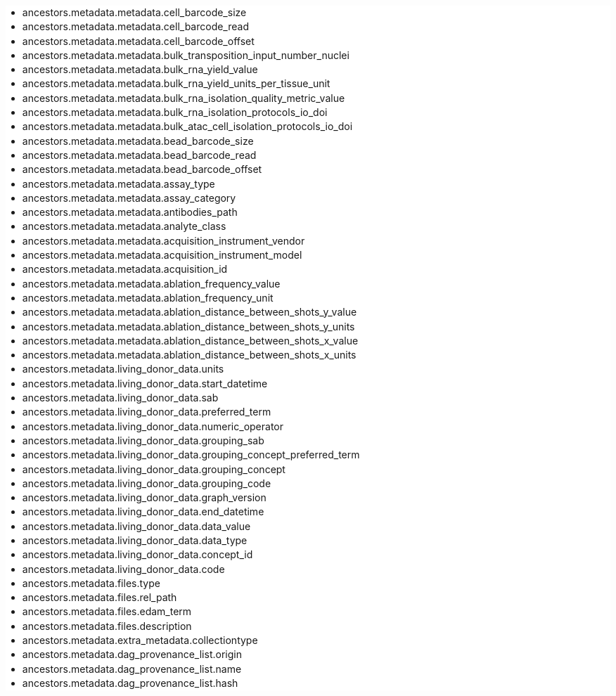 - ancestors.metadata.metadata.cell_barcode_size
- ancestors.metadata.metadata.cell_barcode_read
- ancestors.metadata.metadata.cell_barcode_offset
- ancestors.metadata.metadata.bulk_transposition_input_number_nuclei
- ancestors.metadata.metadata.bulk_rna_yield_value
- ancestors.metadata.metadata.bulk_rna_yield_units_per_tissue_unit
- ancestors.metadata.metadata.bulk_rna_isolation_quality_metric_value
- ancestors.metadata.metadata.bulk_rna_isolation_protocols_io_doi
- ancestors.metadata.metadata.bulk_atac_cell_isolation_protocols_io_doi
- ancestors.metadata.metadata.bead_barcode_size
- ancestors.metadata.metadata.bead_barcode_read
- ancestors.metadata.metadata.bead_barcode_offset
- ancestors.metadata.metadata.assay_type
- ancestors.metadata.metadata.assay_category
- ancestors.metadata.metadata.antibodies_path
- ancestors.metadata.metadata.analyte_class
- ancestors.metadata.metadata.acquisition_instrument_vendor
- ancestors.metadata.metadata.acquisition_instrument_model
- ancestors.metadata.metadata.acquisition_id
- ancestors.metadata.metadata.ablation_frequency_value
- ancestors.metadata.metadata.ablation_frequency_unit
- ancestors.metadata.metadata.ablation_distance_between_shots_y_value
- ancestors.metadata.metadata.ablation_distance_between_shots_y_units
- ancestors.metadata.metadata.ablation_distance_between_shots_x_value
- ancestors.metadata.metadata.ablation_distance_between_shots_x_units
- ancestors.metadata.living_donor_data.units
- ancestors.metadata.living_donor_data.start_datetime
- ancestors.metadata.living_donor_data.sab
- ancestors.metadata.living_donor_data.preferred_term
- ancestors.metadata.living_donor_data.numeric_operator
- ancestors.metadata.living_donor_data.grouping_sab
- ancestors.metadata.living_donor_data.grouping_concept_preferred_term
- ancestors.metadata.living_donor_data.grouping_concept
- ancestors.metadata.living_donor_data.grouping_code
- ancestors.metadata.living_donor_data.graph_version
- ancestors.metadata.living_donor_data.end_datetime
- ancestors.metadata.living_donor_data.data_value
- ancestors.metadata.living_donor_data.data_type
- ancestors.metadata.living_donor_data.concept_id
- ancestors.metadata.living_donor_data.code
- ancestors.metadata.files.type
- ancestors.metadata.files.rel_path
- ancestors.metadata.files.edam_term
- ancestors.metadata.files.description
- ancestors.metadata.extra_metadata.collectiontype
- ancestors.metadata.dag_provenance_list.origin
- ancestors.metadata.dag_provenance_list.name
- ancestors.metadata.dag_provenance_list.hash
